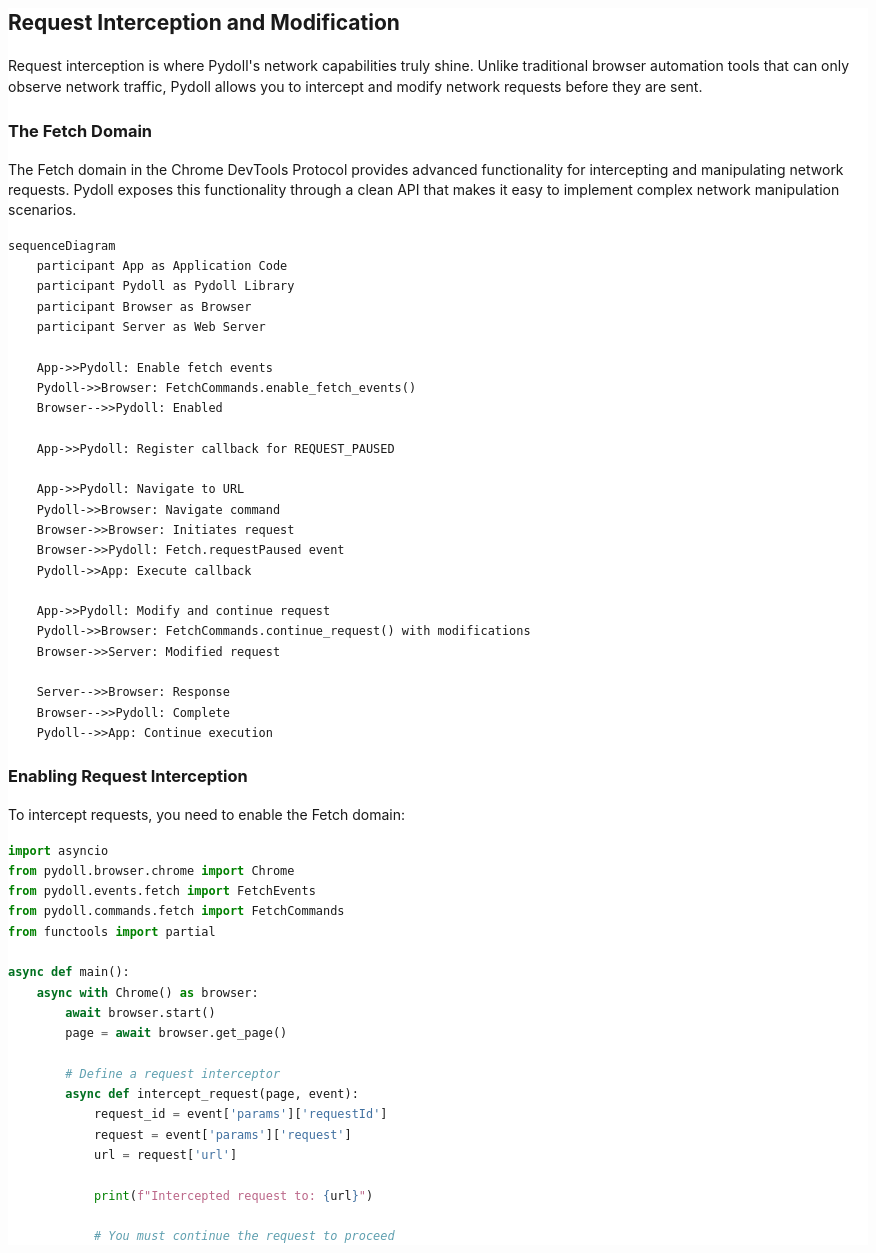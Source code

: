 ## Request Interception and Modification

Request interception is where Pydoll's network capabilities truly shine. Unlike traditional browser automation tools that can only observe network traffic, Pydoll allows you to intercept and modify network requests before they are sent.

### The Fetch Domain

The Fetch domain in the Chrome DevTools Protocol provides advanced functionality for intercepting and manipulating network requests. Pydoll exposes this functionality through a clean API that makes it easy to implement complex network manipulation scenarios.

```mermaid
sequenceDiagram
    participant App as Application Code
    participant Pydoll as Pydoll Library
    participant Browser as Browser
    participant Server as Web Server
    
    App->>Pydoll: Enable fetch events
    Pydoll->>Browser: FetchCommands.enable_fetch_events()
    Browser-->>Pydoll: Enabled
    
    App->>Pydoll: Register callback for REQUEST_PAUSED
    
    App->>Pydoll: Navigate to URL
    Pydoll->>Browser: Navigate command
    Browser->>Browser: Initiates request
    Browser->>Pydoll: Fetch.requestPaused event
    Pydoll->>App: Execute callback
    
    App->>Pydoll: Modify and continue request
    Pydoll->>Browser: FetchCommands.continue_request() with modifications
    Browser->>Server: Modified request
    
    Server-->>Browser: Response
    Browser-->>Pydoll: Complete
    Pydoll-->>App: Continue execution
```

### Enabling Request Interception

To intercept requests, you need to enable the Fetch domain:

```python
import asyncio
from pydoll.browser.chrome import Chrome
from pydoll.events.fetch import FetchEvents
from pydoll.commands.fetch import FetchCommands
from functools import partial

async def main():
    async with Chrome() as browser:
        await browser.start()
        page = await browser.get_page()
        
        # Define a request interceptor
        async def intercept_request(page, event):
            request_id = event['params']['requestId']
            request = event['params']['request']
            url = request['url']
            
            print(f"Intercepted request to: {url}")
            
            # You must continue the request to proceed
```